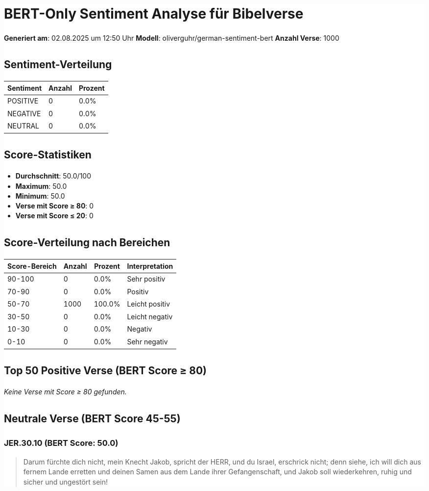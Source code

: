 # BERT-Only Sentiment Analyse für Bibelverse

**Generiert am**: 02.08.2025 um 12:50 Uhr
**Modell**: oliverguhr/german-sentiment-bert
**Anzahl Verse**: 1000

## Sentiment-Verteilung

| Sentiment | Anzahl | Prozent |
|-----------|--------|----------|
| POSITIVE | 0 | 0.0% |
| NEGATIVE | 0 | 0.0% |
| NEUTRAL | 0 | 0.0% |

## Score-Statistiken

- **Durchschnitt**: 50.0/100
- **Maximum**: 50.0
- **Minimum**: 50.0
- **Verse mit Score ≥ 80**: 0
- **Verse mit Score ≤ 20**: 0

## Score-Verteilung nach Bereichen

| Score-Bereich | Anzahl | Prozent | Interpretation |
|---------------|--------|----------|----------------|
| 90-100 | 0 | 0.0% | Sehr positiv |
| 70-90 | 0 | 0.0% | Positiv |
| 50-70 | 1000 | 100.0% | Leicht positiv |
| 30-50 | 0 | 0.0% | Leicht negativ |
| 10-30 | 0 | 0.0% | Negativ |
| 0-10 | 0 | 0.0% | Sehr negativ |

## Top 50 Positive Verse (BERT Score ≥ 80)

*Keine Verse mit Score ≥ 80 gefunden.*

## Neutrale Verse (BERT Score 45-55)

### JER.30.10 (BERT Score: 50.0)

> Darum fürchte dich nicht, mein Knecht Jakob, spricht der HERR, und du Israel, erschrick nicht; denn siehe, ich will dich aus fernem Lande erretten und deinen Samen aus dem Lande ihrer Gefangenschaft, und Jakob soll wiederkehren, ruhig und sicher und ungestört sein!
